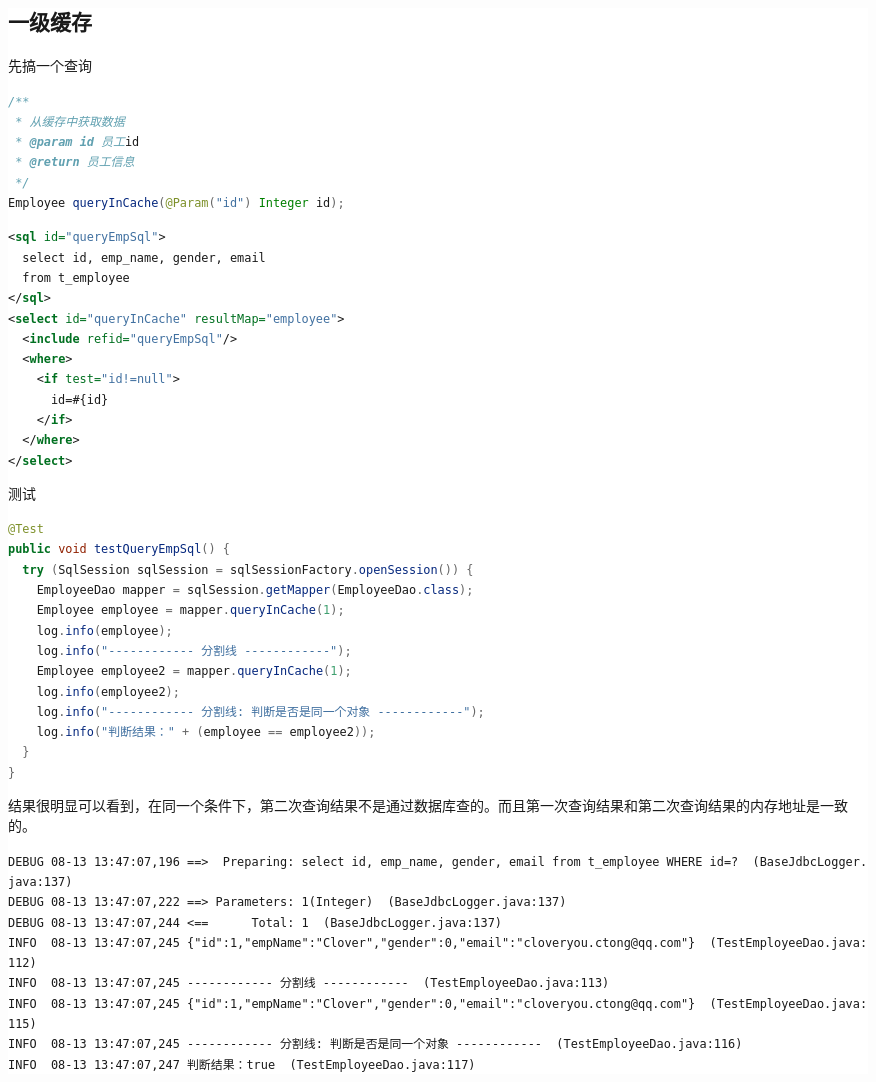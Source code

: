 

## 一级缓存

先搞一个查询

```java
/**
 * 从缓存中获取数据
 * @param id 员工id
 * @return 员工信息
 */
Employee queryInCache(@Param("id") Integer id);
```

```xml
<sql id="queryEmpSql">
  select id, emp_name, gender, email
  from t_employee
</sql>
<select id="queryInCache" resultMap="employee">
  <include refid="queryEmpSql"/>
  <where>
    <if test="id!=null">
      id=#{id}
    </if>
  </where>
</select>
```

测试

```java
@Test
public void testQueryEmpSql() {
  try (SqlSession sqlSession = sqlSessionFactory.openSession()) {
    EmployeeDao mapper = sqlSession.getMapper(EmployeeDao.class);
    Employee employee = mapper.queryInCache(1);
    log.info(employee);
    log.info("------------ 分割线 ------------");
    Employee employee2 = mapper.queryInCache(1);
    log.info(employee2);
    log.info("------------ 分割线: 判断是否是同一个对象 ------------");
    log.info("判断结果：" + (employee == employee2));
  }
}
```

结果很明显可以看到，在同一个条件下，第二次查询结果不是通过数据库查的。而且第一次查询结果和第二次查询结果的内存地址是一致的。

```
DEBUG 08-13 13:47:07,196 ==>  Preparing: select id, emp_name, gender, email from t_employee WHERE id=?  (BaseJdbcLogger.java:137) 
DEBUG 08-13 13:47:07,222 ==> Parameters: 1(Integer)  (BaseJdbcLogger.java:137) 
DEBUG 08-13 13:47:07,244 <==      Total: 1  (BaseJdbcLogger.java:137) 
INFO  08-13 13:47:07,245 {"id":1,"empName":"Clover","gender":0,"email":"cloveryou.ctong@qq.com"}  (TestEmployeeDao.java:112) 
INFO  08-13 13:47:07,245 ------------ 分割线 ------------  (TestEmployeeDao.java:113) 
INFO  08-13 13:47:07,245 {"id":1,"empName":"Clover","gender":0,"email":"cloveryou.ctong@qq.com"}  (TestEmployeeDao.java:115) 
INFO  08-13 13:47:07,245 ------------ 分割线: 判断是否是同一个对象 ------------  (TestEmployeeDao.java:116) 
INFO  08-13 13:47:07,247 判断结果：true  (TestEmployeeDao.java:117) 
```
